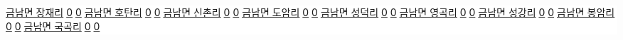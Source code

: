 
  <tr class="item">
    <td><a href="3611034036.html">금남면 장재리</a></td>
    <td><a href="3611034036.html">0</a></td>
    <td><a href="3611034036.html">0</a></td>
  </tr>
    

  <tr class="item">
    <td><a href="3611034037.html">금남면 호탄리</a></td>
    <td><a href="3611034037.html">0</a></td>
    <td><a href="3611034037.html">0</a></td>
  </tr>
    

  <tr class="item">
    <td><a href="3611034038.html">금남면 신촌리</a></td>
    <td><a href="3611034038.html">0</a></td>
    <td><a href="3611034038.html">0</a></td>
  </tr>
    

  <tr class="item">
    <td><a href="3611034039.html">금남면 도암리</a></td>
    <td><a href="3611034039.html">0</a></td>
    <td><a href="3611034039.html">0</a></td>
  </tr>
    

  <tr class="item">
    <td><a href="3611034040.html">금남면 성덕리</a></td>
    <td><a href="3611034040.html">0</a></td>
    <td><a href="3611034040.html">0</a></td>
  </tr>
    

  <tr class="item">
    <td><a href="3611034041.html">금남면 영곡리</a></td>
    <td><a href="3611034041.html">0</a></td>
    <td><a href="3611034041.html">0</a></td>
  </tr>
    

  <tr class="item">
    <td><a href="3611034042.html">금남면 성강리</a></td>
    <td><a href="3611034042.html">0</a></td>
    <td><a href="3611034042.html">0</a></td>
  </tr>
    

  <tr class="item">
    <td><a href="3611034043.html">금남면 봉암리</a></td>
    <td><a href="3611034043.html">0</a></td>
    <td><a href="3611034043.html">0</a></td>
  </tr>
    

  <tr class="item">
    <td><a href="3611034044.html">금남면 국곡리</a></td>
    <td><a href="3611034044.html">0</a></td>
    <td><a href="3611034044.html">0</a></td>
  </tr>
    